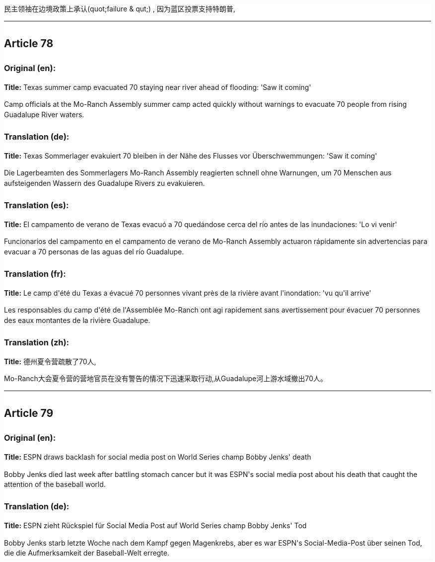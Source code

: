 民主领袖在边境政策上承认(quot;failure & qut;) , 因为蓝区投票支持特朗普,

---

## Article 78
### Original (en):
**Title:** Texas summer camp evacuated 70 staying near river ahead of flooding: 'Saw it coming'

Camp officials at the Mo-Ranch Assembly summer camp acted quickly without warnings to evacuate 70 people from rising Guadalupe River waters.

### Translation (de):
**Title:** Texas Sommerlager evakuiert 70 bleiben in der Nähe des Flusses vor Überschwemmungen: 'Saw it coming'

Die Lagerbeamten des Sommerlagers Mo-Ranch Assembly reagierten schnell ohne Warnungen, um 70 Menschen aus aufsteigenden Wassern des Guadalupe Rivers zu evakuieren.

### Translation (es):
**Title:** El campamento de verano de Texas evacuó a 70 quedándose cerca del río antes de las inundaciones: 'Lo vi venir'

Funcionarios del campamento en el campamento de verano de Mo-Ranch Assembly actuaron rápidamente sin advertencias para evacuar a 70 personas de las aguas del río Guadalupe.

### Translation (fr):
**Title:** Le camp d'été du Texas a évacué 70 personnes vivant près de la rivière avant l'inondation: 'vu qu'il arrive'

Les responsables du camp d'été de l'Assemblée Mo-Ranch ont agi rapidement sans avertissement pour évacuer 70 personnes des eaux montantes de la rivière Guadalupe.

### Translation (zh):
**Title:** 德州夏令营疏散了70人,

Mo-Ranch大会夏令营的营地官员在没有警告的情况下迅速采取行动,从Guadalupe河上游水域撤出70人。

---

## Article 79
### Original (en):
**Title:** ESPN draws backlash for social media post on World Series champ Bobby Jenks' death

Bobby Jenks died last week after battling stomach cancer but it was ESPN&apos;s social media post about his death that caught the attention of the baseball world.

### Translation (de):
**Title:** ESPN zieht Rückspiel für Social Media Post auf World Series champ Bobby Jenks' Tod

Bobby Jenks starb letzte Woche nach dem Kampf gegen Magenkrebs, aber es war ESPN&apos;s Social-Media-Post über seinen Tod, die die Aufmerksamkeit der Baseball-Welt erregte.

